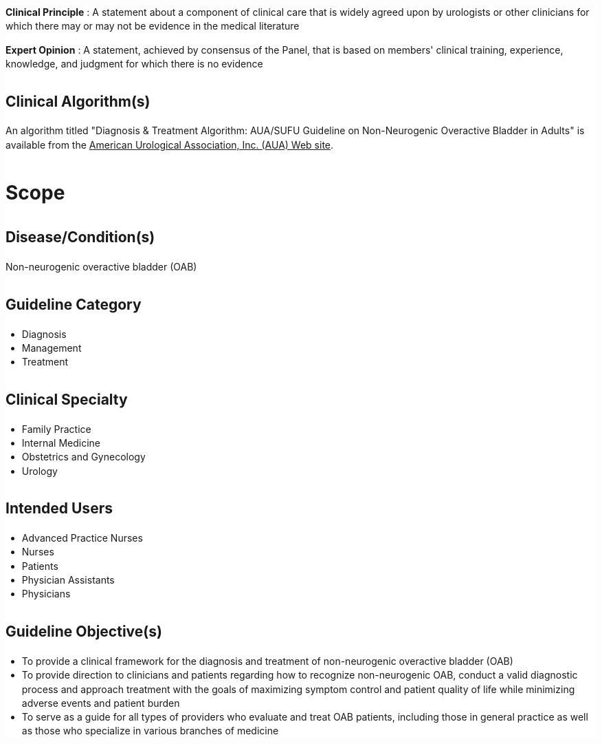 
**Clinical Principle** : A statement about a component of clinical care that is widely agreed upon by urologists or other clinicians for which there may or may not be evidence in the medical literature 


**Expert Opinion** : A statement, achieved by consensus of the Panel, that is based on members' clinical training, experience, knowledge, and judgment for which there is no evidence 
## Clinical Algorithm(s)



An algorithm titled "Diagnosis & Treatment Algorithm: AUA/SUFU Guideline on Non-Neurogenic Overactive Bladder in Adults" is available from the [American Urological Association, Inc. (AUA) Web site](http://www.auanet.org/common/pdf/education/clinical-guidance/Overactive-Bladder-Algorithm.pdf "American Urological Association, Inc. \(AUA\) Web site").

# Scope

## Disease/Condition(s)



Non-neurogenic overactive bladder (OAB)

## Guideline Category

- Diagnosis
- Management
- Treatment

## Clinical Specialty

- Family Practice
- Internal Medicine
- Obstetrics and Gynecology
- Urology

## Intended Users

- Advanced Practice Nurses
- Nurses
- Patients
- Physician Assistants
- Physicians

## Guideline Objective(s)



  * To provide a clinical framework for the diagnosis and treatment of non-neurogenic overactive bladder (OAB) 
  * To provide direction to clinicians and patients regarding how to recognize non-neurogenic OAB, conduct a valid diagnostic process and approach treatment with the goals of maximizing symptom control and patient quality of life while minimizing adverse events and patient burden 
  * To serve as a guide for all types of providers who evaluate and treat OAB patients, including those in general practice as well as those who specialize in various branches of medicine 
